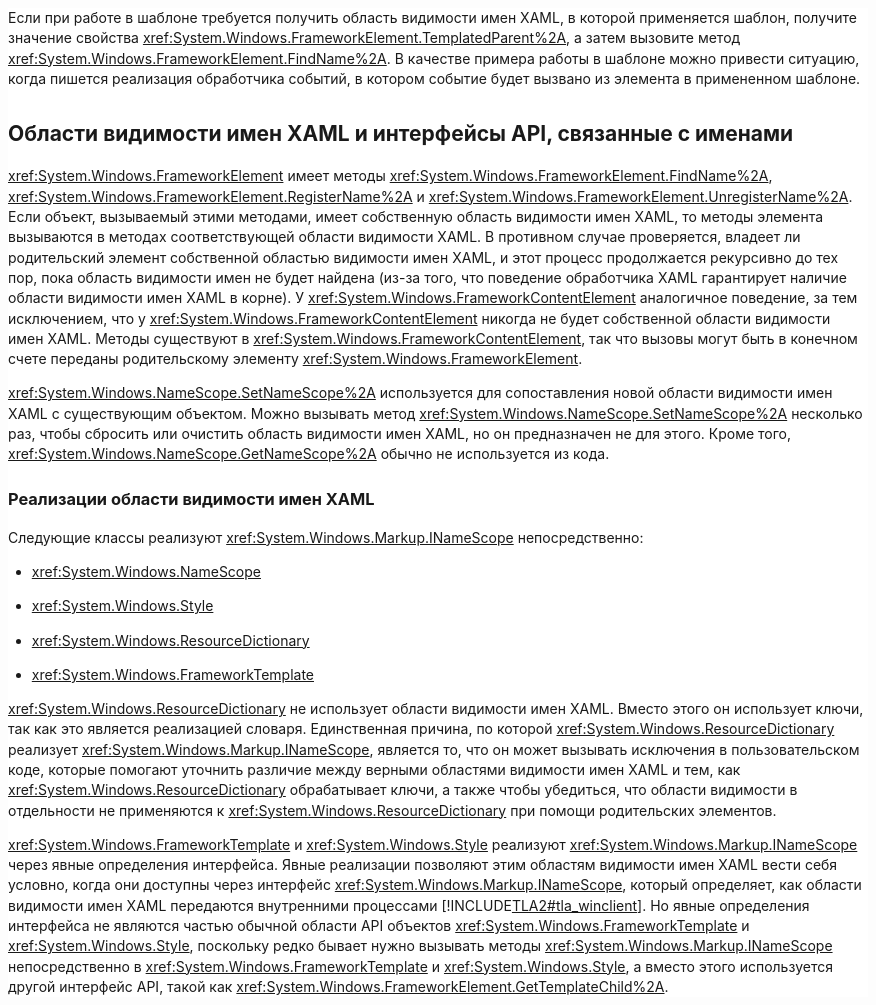  Если при работе в шаблоне требуется получить область видимости имен XAML, в которой применяется шаблон, получите значение свойства <xref:System.Windows.FrameworkElement.TemplatedParent%2A>, а затем вызовите метод <xref:System.Windows.FrameworkElement.FindName%2A>.  В качестве примера работы в шаблоне можно привести ситуацию, когда пишется реализация обработчика событий, в котором событие будет вызвано из элемента в примененном шаблоне.  
  
<a name="Namescopes_and_Name_related_APIs"></a>   
## Области видимости имен XAML и интерфейсы API, связанные с именами  
 <xref:System.Windows.FrameworkElement> имеет методы <xref:System.Windows.FrameworkElement.FindName%2A>, <xref:System.Windows.FrameworkElement.RegisterName%2A> и <xref:System.Windows.FrameworkElement.UnregisterName%2A>.  Если объект, вызываемый этими методами, имеет собственную область видимости имен XAML, то методы элемента вызываются в методах соответствующей области видимости XAML.  В противном случае проверяется, владеет ли родительский элемент собственной областью видимости имен XAML, и этот процесс продолжается рекурсивно до тех пор, пока область видимости имен не будет найдена \(из\-за того, что поведение обработчика XAML гарантирует наличие области видимости имен XAML в корне\).  У <xref:System.Windows.FrameworkContentElement> аналогичное поведение, за тем исключением, что у <xref:System.Windows.FrameworkContentElement> никогда не будет собственной области видимости имен XAML.  Методы существуют в <xref:System.Windows.FrameworkContentElement>, так что вызовы могут быть в конечном счете переданы родительскому элементу <xref:System.Windows.FrameworkElement>.  
  
 <xref:System.Windows.NameScope.SetNameScope%2A> используется для сопоставления новой области видимости имен XAML с существующим объектом.  Можно вызывать метод <xref:System.Windows.NameScope.SetNameScope%2A> несколько раз, чтобы сбросить или очистить область видимости имен XAML, но он предназначен не для этого.  Кроме того, <xref:System.Windows.NameScope.GetNameScope%2A> обычно не используется из кода.  
  
### Реализации области видимости имен XAML  
 Следующие классы реализуют <xref:System.Windows.Markup.INameScope> непосредственно:  
  
-   <xref:System.Windows.NameScope>  
  
-   <xref:System.Windows.Style>  
  
-   <xref:System.Windows.ResourceDictionary>  
  
-   <xref:System.Windows.FrameworkTemplate>  
  
 <xref:System.Windows.ResourceDictionary> не использует области видимости имен XAML. Вместо этого он использует ключи, так как это является реализацией словаря.  Единственная причина, по которой <xref:System.Windows.ResourceDictionary> реализует <xref:System.Windows.Markup.INameScope>, является то, что он может вызывать исключения в пользовательском коде, которые помогают уточнить различие между верными областями видимости имен XAML и тем, как <xref:System.Windows.ResourceDictionary> обрабатывает ключи, а также чтобы убедиться, что области видимости в отдельности не применяются к <xref:System.Windows.ResourceDictionary> при помощи родительских элементов.  
  
 <xref:System.Windows.FrameworkTemplate> и <xref:System.Windows.Style> реализуют <xref:System.Windows.Markup.INameScope> через явные определения интерфейса.  Явные реализации позволяют этим областям видимости имен XAML вести себя условно, когда они доступны через интерфейс <xref:System.Windows.Markup.INameScope>, который определяет, как области видимости имен XAML передаются внутренними процессами [!INCLUDE[TLA2#tla_winclient](../../../../includes/tla2sharptla-winclient-md.md)].  Но явные определения интерфейса не являются частью обычной области API объектов <xref:System.Windows.FrameworkTemplate> и <xref:System.Windows.Style>, поскольку редко бывает нужно вызывать методы <xref:System.Windows.Markup.INameScope> непосредственно в <xref:System.Windows.FrameworkTemplate> и <xref:System.Windows.Style>, а вместо этого используется другой интерфейс API, такой как <xref:System.Windows.FrameworkElement.GetTemplateChild%2A>.  
  